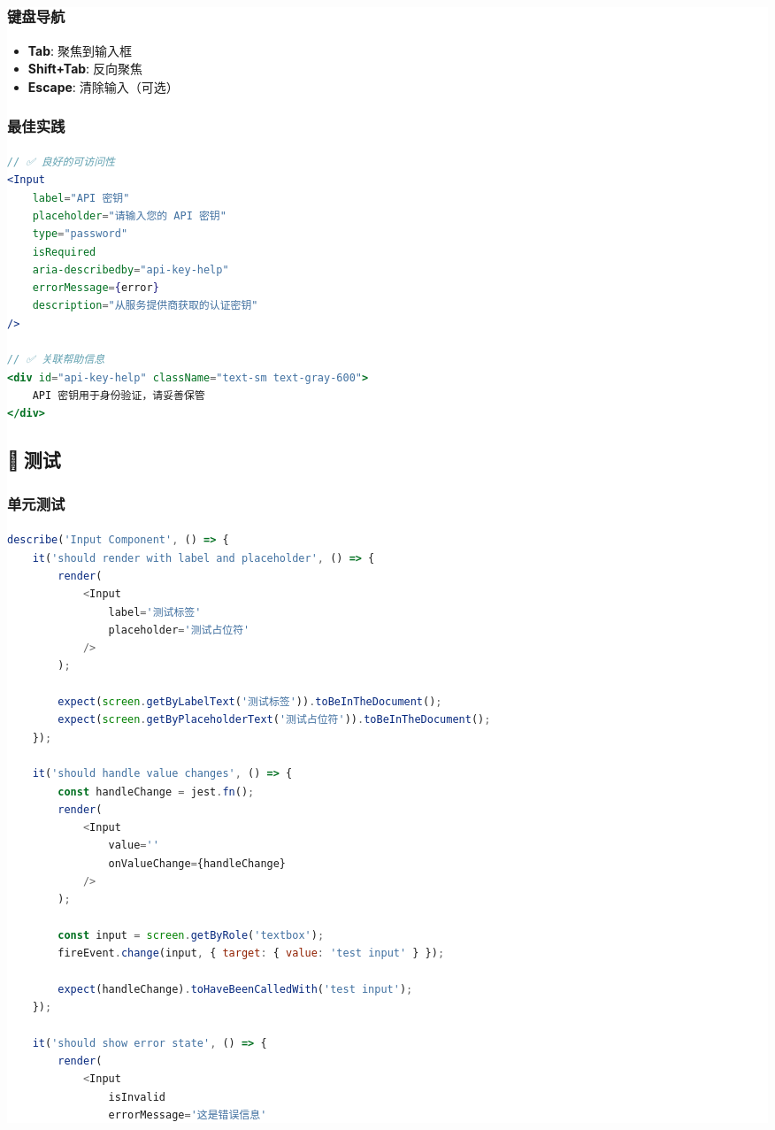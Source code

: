 ### 键盘导航

-   **Tab**: 聚焦到输入框
-   **Shift+Tab**: 反向聚焦
-   **Escape**: 清除输入（可选）

### 最佳实践

```jsx
// ✅ 良好的可访问性
<Input
    label="API 密钥"
    placeholder="请输入您的 API 密钥"
    type="password"
    isRequired
    aria-describedby="api-key-help"
    errorMessage={error}
    description="从服务提供商获取的认证密钥"
/>

// ✅ 关联帮助信息
<div id="api-key-help" className="text-sm text-gray-600">
    API 密钥用于身份验证，请妥善保管
</div>
```

## 🧪 测试

### 单元测试

```javascript
describe('Input Component', () => {
    it('should render with label and placeholder', () => {
        render(
            <Input
                label='测试标签'
                placeholder='测试占位符'
            />
        );

        expect(screen.getByLabelText('测试标签')).toBeInTheDocument();
        expect(screen.getByPlaceholderText('测试占位符')).toBeInTheDocument();
    });

    it('should handle value changes', () => {
        const handleChange = jest.fn();
        render(
            <Input
                value=''
                onValueChange={handleChange}
            />
        );

        const input = screen.getByRole('textbox');
        fireEvent.change(input, { target: { value: 'test input' } });

        expect(handleChange).toHaveBeenCalledWith('test input');
    });

    it('should show error state', () => {
        render(
            <Input
                isInvalid
                errorMessage='这是错误信息'
```